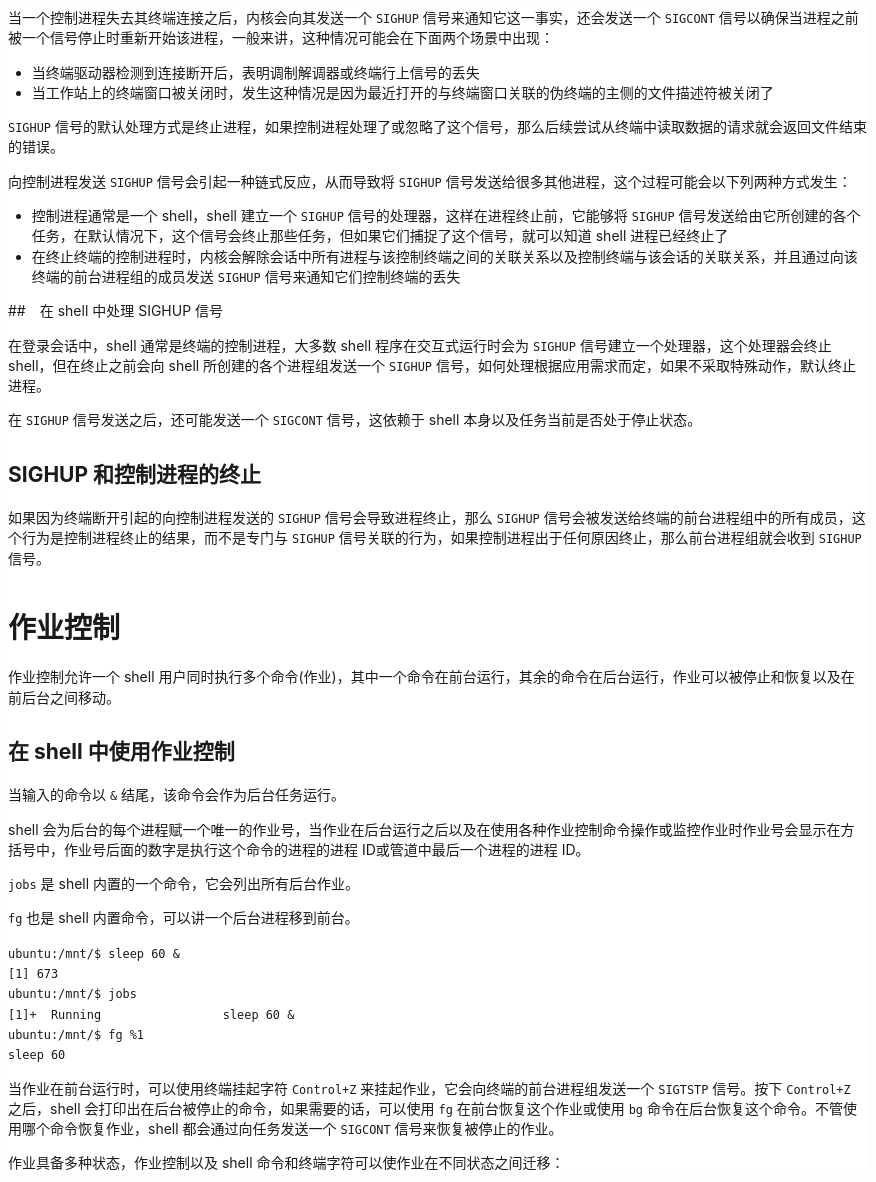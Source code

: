 当一个控制进程失去其终端连接之后，内核会向其发送一个 `SIGHUP` 信号来通知它这一事实，还会发送一个 `SIGCONT` 信号以确保当进程之前被一个信号停止时重新开始该进程，一般来讲，这种情况可能会在下面两个场景中出现：

- 当终端驱动器检测到连接断开后，表明调制解调器或终端行上信号的丢失
- 当工作站上的终端窗口被关闭时，发生这种情况是因为最近打开的与终端窗口关联的伪终端的主侧的文件描述符被关闭了

 `SIGHUP` 信号的默认处理方式是终止进程，如果控制进程处理了或忽略了这个信号，那么后续尝试从终端中读取数据的请求就会返回文件结束的错误。

向控制进程发送  `SIGHUP` 信号会引起一种链式反应，从而导致将  `SIGHUP` 信号发送给很多其他进程，这个过程可能会以下列两种方式发生：

- 控制进程通常是一个 shell，shell 建立一个  `SIGHUP` 信号的处理器，这样在进程终止前，它能够将 `SIGHUP` 信号发送给由它所创建的各个任务，在默认情况下，这个信号会终止那些任务，但如果它们捕捉了这个信号，就可以知道 shell 进程已经终止了
- 在终止终端的控制进程时，内核会解除会话中所有进程与该控制终端之间的关联关系以及控制终端与该会话的关联关系，并且通过向该终端的前台进程组的成员发送  `SIGHUP` 信号来通知它们控制终端的丢失

##　在 shell 中处理 SIGHUP 信号

在登录会话中，shell 通常是终端的控制进程，大多数 shell 程序在交互式运行时会为  `SIGHUP` 信号建立一个处理器，这个处理器会终止 shell，但在终止之前会向 shell 所创建的各个进程组发送一个  `SIGHUP` 信号，如何处理根据应用需求而定，如果不采取特殊动作，默认终止进程。

在  `SIGHUP` 信号发送之后，还可能发送一个 `SIGCONT` 信号，这依赖于 shell 本身以及任务当前是否处于停止状态。

## SIGHUP 和控制进程的终止

如果因为终端断开引起的向控制进程发送的 `SIGHUP` 信号会导致进程终止，那么 `SIGHUP` 信号会被发送给终端的前台进程组中的所有成员，这个行为是控制进程终止的结果，而不是专门与 `SIGHUP` 信号关联的行为，如果控制进程出于任何原因终止，那么前台进程组就会收到 `SIGHUP` 信号。

# 作业控制

作业控制允许一个 shell 用户同时执行多个命令(作业)，其中一个命令在前台运行，其余的命令在后台运行，作业可以被停止和恢复以及在前后台之间移动。

## 在 shell 中使用作业控制

当输入的命令以  `&` 结尾，该命令会作为后台任务运行。

shell 会为后台的每个进程赋一个唯一的作业号，当作业在后台运行之后以及在使用各种作业控制命令操作或监控作业时作业号会显示在方括号中，作业号后面的数字是执行这个命令的进程的进程 ID或管道中最后一个进程的进程 ID。

`jobs` 是 shell 内置的一个命令，它会列出所有后台作业。

`fg` 也是 shell 内置命令，可以讲一个后台进程移到前台。

```
ubuntu:/mnt/$ sleep 60 &
[1] 673
ubuntu:/mnt/$ jobs
[1]+  Running                 sleep 60 &
ubuntu:/mnt/$ fg %1
sleep 60
```

当作业在前台运行时，可以使用终端挂起字符 `Control+Z`  来挂起作业，它会向终端的前台进程组发送一个 `SIGTSTP` 信号。按下 `Control+Z` 之后，shell 会打印出在后台被停止的命令，如果需要的话，可以使用 `fg` 在前台恢复这个作业或使用 `bg` 命令在后台恢复这个命令。不管使用哪个命令恢复作业，shell 都会通过向任务发送一个  `SIGCONT` 信号来恢复被停止的作业。

作业具备多种状态，作业控制以及 shell 命令和终端字符可以使作业在不同状态之间迁移：
